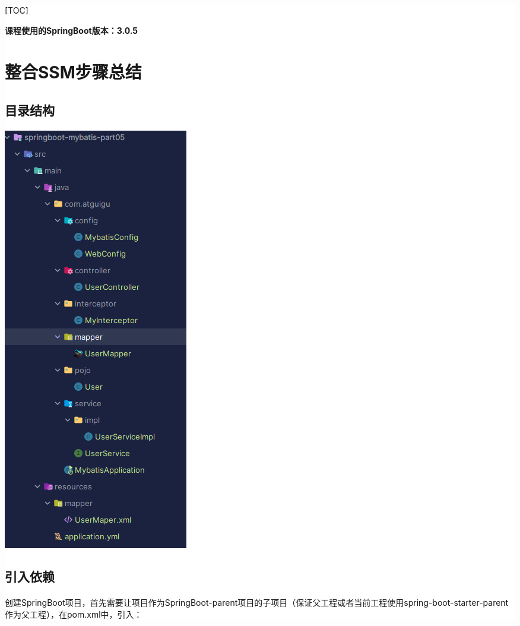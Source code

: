 [TOC]

**课程使用的SpringBoot版本：3.0.5**



# 整合SSM步骤总结

## 目录结构

<img src=".\images\image-20240613151704516.png" alt="image-20240613151704516"  /> 

## 引入依赖

创建SpringBoot项目，首先需要让项目作为SpringBoot-parent项目的子项目（保证父工程或者当前工程使用spring-boot-starter-parent作为父工程），在pom.xml中，引入：
